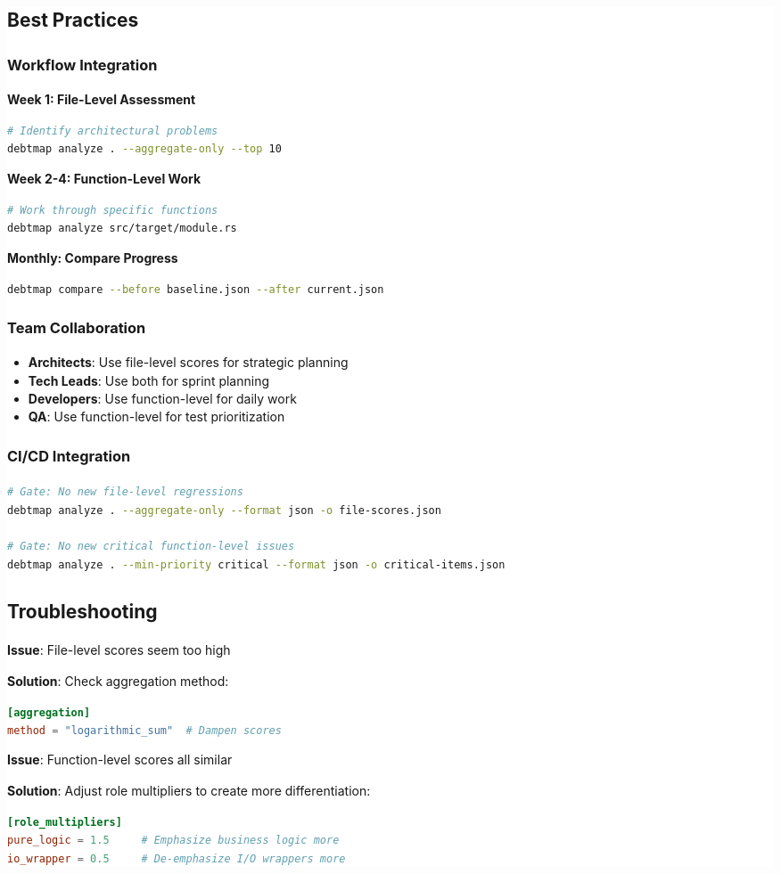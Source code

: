 ## Best Practices

### Workflow Integration

**Week 1: File-Level Assessment**
```bash
# Identify architectural problems
debtmap analyze . --aggregate-only --top 10
```

**Week 2-4: Function-Level Work**
```bash
# Work through specific functions
debtmap analyze src/target/module.rs
```

**Monthly: Compare Progress**
```bash
debtmap compare --before baseline.json --after current.json
```

### Team Collaboration

- **Architects**: Use file-level scores for strategic planning
- **Tech Leads**: Use both for sprint planning
- **Developers**: Use function-level for daily work
- **QA**: Use function-level for test prioritization

### CI/CD Integration

```bash
# Gate: No new file-level regressions
debtmap analyze . --aggregate-only --format json -o file-scores.json

# Gate: No new critical function-level issues
debtmap analyze . --min-priority critical --format json -o critical-items.json
```

## Troubleshooting

**Issue**: File-level scores seem too high

**Solution**: Check aggregation method:
```toml
[aggregation]
method = "logarithmic_sum"  # Dampen scores
```

**Issue**: Function-level scores all similar

**Solution**: Adjust role multipliers to create more differentiation:
```toml
[role_multipliers]
pure_logic = 1.5     # Emphasize business logic more
io_wrapper = 0.5     # De-emphasize I/O wrappers more
```
